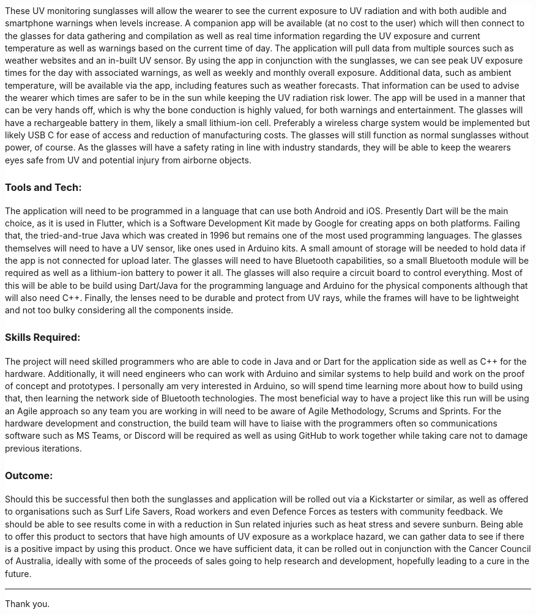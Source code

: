 These UV monitoring sunglasses will allow the wearer to see the current exposure to UV radiation and with both audible and smartphone warnings when levels increase. A companion app will be available (at no cost to the user) which will then connect to the glasses for data gathering and compilation as well as real time information regarding the UV exposure and current temperature as well as warnings based on the current time of day. The application will pull data from multiple sources such as weather websites and an in-built UV sensor. By using the app in conjunction with the sunglasses, we can see peak UV exposure times for the day with associated warnings, as well as weekly and monthly overall exposure. Additional data, such as ambient temperature, will be available via the app, including features such as weather forecasts. That information can be used to advise the wearer which times are safer to be in the sun while keeping the UV radiation risk lower. The app will be used in a manner that can be very hands off, which is why the bone conduction is highly valued, for both warnings and entertainment. The glasses will have a rechargeable battery in them, likely a small lithium-ion cell. Preferably a wireless charge system would be implemented but likely USB C for ease of access and reduction of manufacturing costs. The glasses will still function as normal sunglasses without power, of course. As the glasses will have a safety rating in line with industry standards, they will be able to keep the wearers eyes safe from UV and potential injury from airborne objects.
<br>
<h3>Tools and Tech:</h3>
The application will need to be programmed in a language that can use both Android and iOS. Presently Dart will be the main choice, as it is used in Flutter, which is a Software Development Kit made by Google for creating apps on both platforms. Failing that, the tried-and-true Java which was created in 1996 but remains one of the most used programming languages. The glasses themselves will need to have a UV sensor, like ones used in Arduino kits. A small amount of storage will be needed to hold data if the app is not connected for upload later. The glasses will need to have Bluetooth capabilities, so a small Bluetooth module will be required as well as a lithium-ion battery to power it all. The glasses will also require a circuit board to control everything. Most of this will be able to be build using Dart/Java for the programming language and Arduino for the physical components although that will also need C++. Finally, the lenses need to be durable and protect from UV rays, while the frames will have to be lightweight and not too bulky considering all the components inside.
<br>
<h3>Skills Required:</h3>
The project will need skilled programmers who are able to code in Java and or Dart for the application side as well as C++ for the hardware. Additionally, it will need engineers who can work with Arduino and similar systems to help build and work on the proof of concept and prototypes. I personally am very interested in Arduino, so will spend time learning more about how to build using that, then learning the network side of Bluetooth technologies. The most beneficial way to have a project like this run will be using an Agile approach so any team you are working in will need to be aware of Agile Methodology, Scrums and Sprints. For the hardware development and construction, the build team will have to liaise with the programmers often so communications software such as MS Teams, or Discord will be required as well as using GitHub to work together while taking care not to damage previous iterations.
<br>
<h3>Outcome:</h3>
Should this be successful then both the sunglasses and application will be rolled out via a Kickstarter or similar, as well as offered to organisations such as Surf Life Savers, Road workers and even Defence Forces as testers with community feedback. We should be able to see results come in with a reduction in Sun related injuries such as heat stress and severe sunburn. Being able to offer this product to sectors that have high amounts of UV exposure as a workplace hazard, we can gather data to see if there is a positive impact by using this product. Once we have sufficient data, it can be rolled out in conjunction with the Cancer Council of Australia, ideally with some of the proceeds of sales going to help research and development, hopefully leading to a cure in the future.
<br>
<hr>
Thank you.
